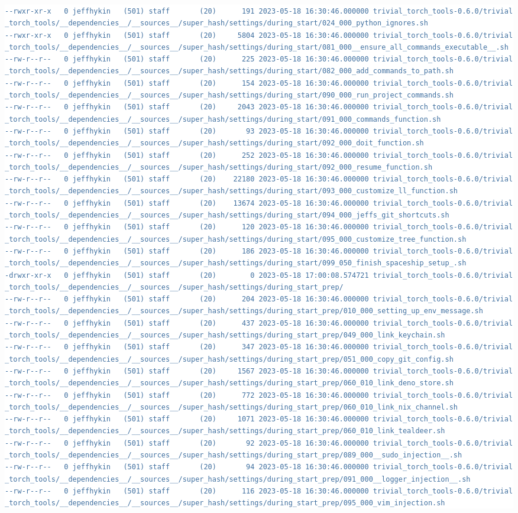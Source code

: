 ```diff
--rwxr-xr-x   0 jeffhykin   (501) staff       (20)      191 2023-05-18 16:30:46.000000 trivial_torch_tools-0.6.0/trivial_torch_tools/__dependencies__/__sources__/super_hash/settings/during_start/024_000_python_ignores.sh
--rwxr-xr-x   0 jeffhykin   (501) staff       (20)     5804 2023-05-18 16:30:46.000000 trivial_torch_tools-0.6.0/trivial_torch_tools/__dependencies__/__sources__/super_hash/settings/during_start/081_000__ensure_all_commands_executable__.sh
--rw-r--r--   0 jeffhykin   (501) staff       (20)      225 2023-05-18 16:30:46.000000 trivial_torch_tools-0.6.0/trivial_torch_tools/__dependencies__/__sources__/super_hash/settings/during_start/082_000_add_commands_to_path.sh
--rw-r--r--   0 jeffhykin   (501) staff       (20)      154 2023-05-18 16:30:46.000000 trivial_torch_tools-0.6.0/trivial_torch_tools/__dependencies__/__sources__/super_hash/settings/during_start/090_000_run_project_commands.sh
--rw-r--r--   0 jeffhykin   (501) staff       (20)     2043 2023-05-18 16:30:46.000000 trivial_torch_tools-0.6.0/trivial_torch_tools/__dependencies__/__sources__/super_hash/settings/during_start/091_000_commands_function.sh
--rw-r--r--   0 jeffhykin   (501) staff       (20)       93 2023-05-18 16:30:46.000000 trivial_torch_tools-0.6.0/trivial_torch_tools/__dependencies__/__sources__/super_hash/settings/during_start/092_000_doit_function.sh
--rw-r--r--   0 jeffhykin   (501) staff       (20)      252 2023-05-18 16:30:46.000000 trivial_torch_tools-0.6.0/trivial_torch_tools/__dependencies__/__sources__/super_hash/settings/during_start/092_000_resume_function.sh
--rw-r--r--   0 jeffhykin   (501) staff       (20)    22180 2023-05-18 16:30:46.000000 trivial_torch_tools-0.6.0/trivial_torch_tools/__dependencies__/__sources__/super_hash/settings/during_start/093_000_customize_ll_function.sh
--rw-r--r--   0 jeffhykin   (501) staff       (20)    13674 2023-05-18 16:30:46.000000 trivial_torch_tools-0.6.0/trivial_torch_tools/__dependencies__/__sources__/super_hash/settings/during_start/094_000_jeffs_git_shortcuts.sh
--rw-r--r--   0 jeffhykin   (501) staff       (20)      120 2023-05-18 16:30:46.000000 trivial_torch_tools-0.6.0/trivial_torch_tools/__dependencies__/__sources__/super_hash/settings/during_start/095_000_customize_tree_function.sh
--rw-r--r--   0 jeffhykin   (501) staff       (20)      186 2023-05-18 16:30:46.000000 trivial_torch_tools-0.6.0/trivial_torch_tools/__dependencies__/__sources__/super_hash/settings/during_start/099_050_finish_spaceship_setup_.sh
-drwxr-xr-x   0 jeffhykin   (501) staff       (20)        0 2023-05-18 17:00:08.574721 trivial_torch_tools-0.6.0/trivial_torch_tools/__dependencies__/__sources__/super_hash/settings/during_start_prep/
--rw-r--r--   0 jeffhykin   (501) staff       (20)      204 2023-05-18 16:30:46.000000 trivial_torch_tools-0.6.0/trivial_torch_tools/__dependencies__/__sources__/super_hash/settings/during_start_prep/010_000_setting_up_env_message.sh
--rw-r--r--   0 jeffhykin   (501) staff       (20)      437 2023-05-18 16:30:46.000000 trivial_torch_tools-0.6.0/trivial_torch_tools/__dependencies__/__sources__/super_hash/settings/during_start_prep/049_000_link_keychain.sh
--rw-r--r--   0 jeffhykin   (501) staff       (20)      347 2023-05-18 16:30:46.000000 trivial_torch_tools-0.6.0/trivial_torch_tools/__dependencies__/__sources__/super_hash/settings/during_start_prep/051_000_copy_git_config.sh
--rw-r--r--   0 jeffhykin   (501) staff       (20)     1567 2023-05-18 16:30:46.000000 trivial_torch_tools-0.6.0/trivial_torch_tools/__dependencies__/__sources__/super_hash/settings/during_start_prep/060_010_link_deno_store.sh
--rw-r--r--   0 jeffhykin   (501) staff       (20)      772 2023-05-18 16:30:46.000000 trivial_torch_tools-0.6.0/trivial_torch_tools/__dependencies__/__sources__/super_hash/settings/during_start_prep/060_010_link_nix_channel.sh
--rw-r--r--   0 jeffhykin   (501) staff       (20)     1071 2023-05-18 16:30:46.000000 trivial_torch_tools-0.6.0/trivial_torch_tools/__dependencies__/__sources__/super_hash/settings/during_start_prep/060_010_link_tealdeer.sh
--rw-r--r--   0 jeffhykin   (501) staff       (20)       92 2023-05-18 16:30:46.000000 trivial_torch_tools-0.6.0/trivial_torch_tools/__dependencies__/__sources__/super_hash/settings/during_start_prep/089_000__sudo_injection__.sh
--rw-r--r--   0 jeffhykin   (501) staff       (20)       94 2023-05-18 16:30:46.000000 trivial_torch_tools-0.6.0/trivial_torch_tools/__dependencies__/__sources__/super_hash/settings/during_start_prep/091_000__logger_injection__.sh
--rw-r--r--   0 jeffhykin   (501) staff       (20)      116 2023-05-18 16:30:46.000000 trivial_torch_tools-0.6.0/trivial_torch_tools/__dependencies__/__sources__/super_hash/settings/during_start_prep/095_000_vim_injection.sh
```
